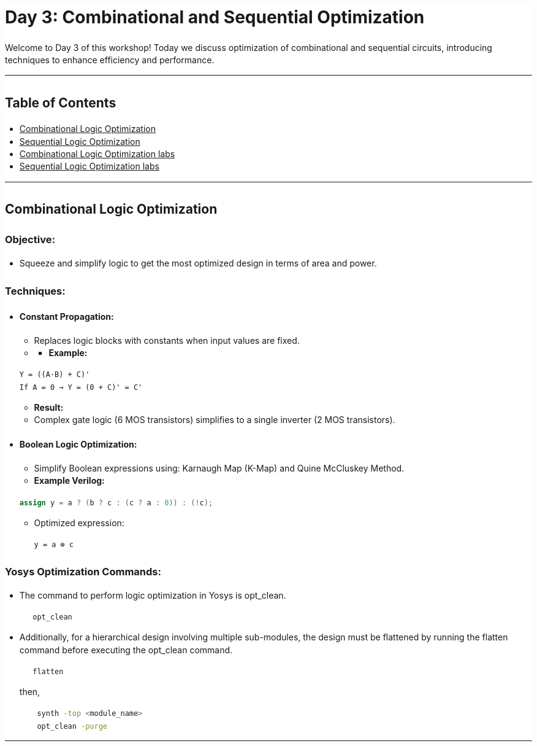 
# Day 3: Combinational and Sequential Optimization

Welcome to Day 3 of this workshop! Today we discuss optimization of combinational and sequential circuits, introducing techniques to enhance efficiency and performance.

---

## Table of Contents

- [Combinational Logic Optimization](#Combinational-Logic-Optimization)
- [Sequential Logic Optimization](#Sequential-Logic-Optimization)
- [Combinational Logic Optimization labs](#Combinational-Logic-Optimization-labs)
- [Sequential Logic Optimization labs](#Sequential-Logic-Optimization-labs)
---

## Combinational Logic Optimization

### Objective:
- Squeeze and simplify logic to get the most optimized design in terms of area and power.

### Techniques:

- #### Constant Propagation:
   - Replaces logic blocks with constants when input values are fixed.
   - - **Example:**
    ```
    Y = ((A·B) + C)' 
    If A = 0 → Y = (0 + C)' = C'
    ```
  - **Result:**
   - Complex gate logic (6 MOS transistors) simplifies to a single inverter (2 MOS transistors).
- #### Boolean Logic Optimization:
   - Simplify Boolean expressions using: Karnaugh Map (K-Map) and Quine McCluskey Method.
   - **Example Verilog:**
    ```verilog
    assign y = a ? (b ? c : (c ? a : 0)) : (!c);
    ```
    
    - Optimized expression:  
      ```
      y = a ⊕ c
      ```
      
### Yosys Optimization Commands:
  
  - The command to perform logic optimization in Yosys is opt_clean.
    ```bash
       opt_clean
    ```
  - Additionally, for a hierarchical design involving multiple sub-modules, the design must be flattened by running the flatten command before executing the opt_clean command.
     ```bash
        flatten
     ```
     then,
    ```bash
        synth -top <module_name>
        opt_clean -purge
    ```

---